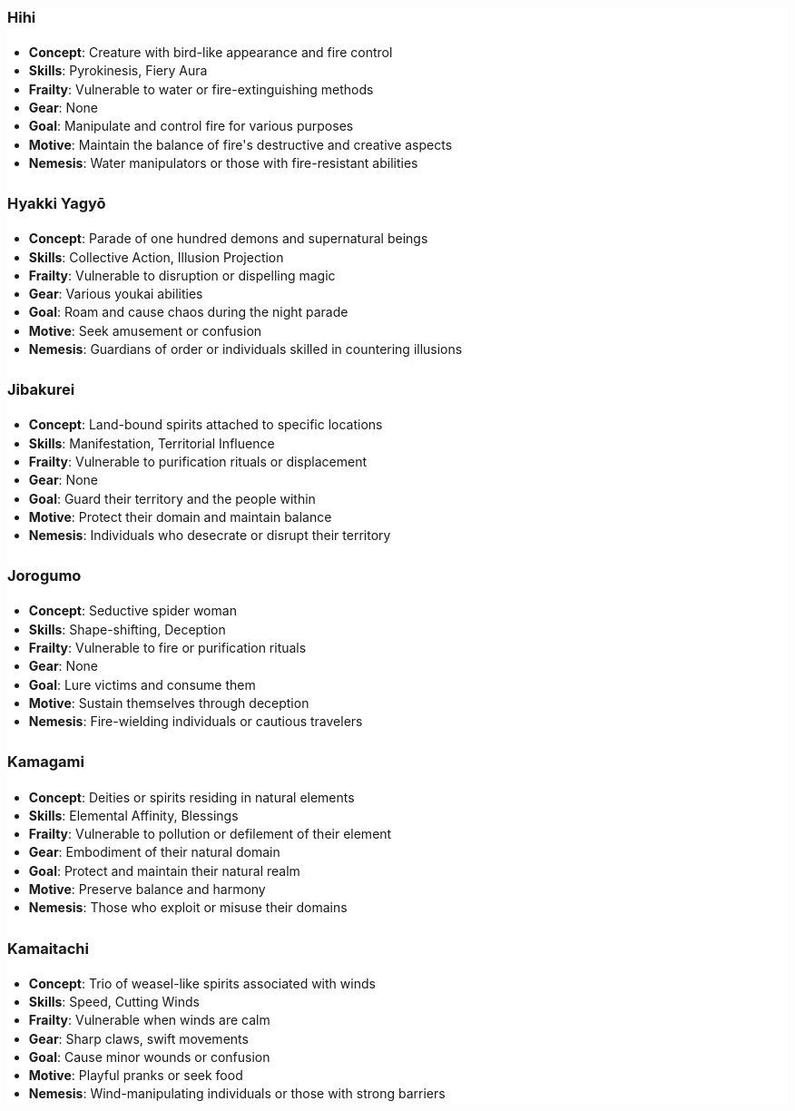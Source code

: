 ### Hihi
- **Concept**: Creature with bird-like appearance and fire control
- **Skills**: Pyrokinesis, Fiery Aura
- **Frailty**: Vulnerable to water or fire-extinguishing methods
- **Gear**: None
- **Goal**: Manipulate and control fire for various purposes
- **Motive**: Maintain the balance of fire's destructive and creative aspects
- **Nemesis**: Water manipulators or those with fire-resistant abilities

### Hyakki Yagyō
- **Concept**: Parade of one hundred demons and supernatural beings
- **Skills**: Collective Action, Illusion Projection
- **Frailty**: Vulnerable to disruption or dispelling magic
- **Gear**: Various youkai abilities
- **Goal**: Roam and cause chaos during the night parade
- **Motive**: Seek amusement or confusion
- **Nemesis**: Guardians of order or individuals skilled in countering illusions

### Jibakurei
- **Concept**: Land-bound spirits attached to specific locations
- **Skills**: Manifestation, Territorial Influence
- **Frailty**: Vulnerable to purification rituals or displacement
- **Gear**: None
- **Goal**: Guard their territory and the people within
- **Motive**: Protect their domain and maintain balance
- **Nemesis**: Individuals who desecrate or disrupt their territory

### Jorogumo
- **Concept**: Seductive spider woman
- **Skills**: Shape-shifting, Deception
- **Frailty**: Vulnerable to fire or purification rituals
- **Gear**: None
- **Goal**: Lure victims and consume them
- **Motive**: Sustain themselves through deception
- **Nemesis**: Fire-wielding individuals or cautious travelers

### Kamagami
- **Concept**: Deities or spirits residing in natural elements
- **Skills**: Elemental Affinity, Blessings
- **Frailty**: Vulnerable to pollution or defilement of their element
- **Gear**: Embodiment of their natural domain
- **Goal**: Protect and maintain their natural realm
- **Motive**: Preserve balance and harmony
- **Nemesis**: Those who exploit or misuse their domains

### Kamaitachi
- **Concept**: Trio of weasel-like spirits associated with winds
- **Skills**: Speed, Cutting Winds
- **Frailty**: Vulnerable when winds are calm
- **Gear**: Sharp claws, swift movements
- **Goal**: Cause minor wounds or confusion
- **Motive**: Playful pranks or seek food
- **Nemesis**: Wind-manipulating individuals or those with strong barriers
